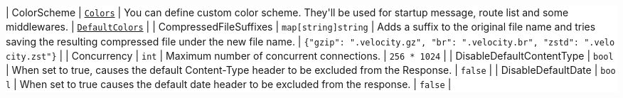 | <Reference id="colorscheme">ColorScheme</Reference>                                   | [`Colors`](https://github.com/khulnasoft/velocity/blob/master/color.go) | You can define custom color scheme. They'll be used for startup message, route list and some middlewares.                                                                                                                                                                                                                                                                                                                                                                                                                                                                                                                                                                                                                                                                                                          | [`DefaultColors`](https://github.com/khulnasoft/velocity/blob/master/color.go) |
| <Reference id="compressedfilesuffixes">CompressedFileSuffixes</Reference>             | `map[string]string`                                               | Adds a suffix to the original file name and tries saving the resulting compressed file under the new file name.                                                                                                                                                                                                                                                                                                                                                                                                                                                                                                                                                                                                                                                                                                    | `{"gzip": ".velocity.gz", "br": ".velocity.br", "zstd": ".velocity.zst"}`         |
| <Reference id="concurrency">Concurrency</Reference>                                   | `int`                                                             | Maximum number of concurrent connections.                                                                                                                                                                                                                                                                                                                                                                                                                                                                                                                                                                                                                                                                                                                                                                          | `256 * 1024`                                                             |
| <Reference id="disabledefaultcontenttype">DisableDefaultContentType</Reference>       | `bool`                                                            | When set to true, causes the default Content-Type header to be excluded from the Response.                                                                                                                                                                                                                                                                                                                                                                                                                                                                                                                                                                                                                                                                                                                         | `false`                                                                  |
| <Reference id="disabledefaultdate">DisableDefaultDate</Reference>                     | `bool`                                                            | When set to true causes the default date header to be excluded from the response.                                                                                                                                                                                                                                                                                                                                                                                                                                                                                                                                                                                                                                                                                                                                  | `false`                                                                  |